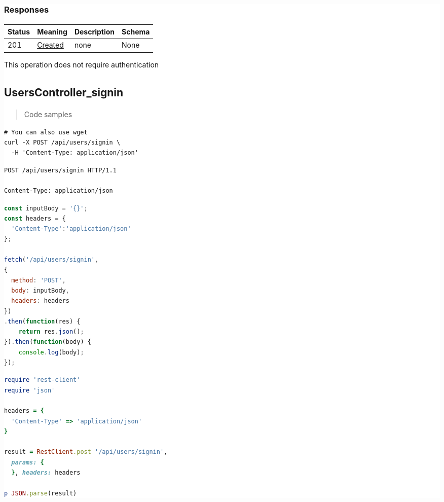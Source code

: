 <h3 id="userscontroller_signup-responses">Responses</h3>

|Status|Meaning|Description|Schema|
|---|---|---|---|
|201|[Created](https://tools.ietf.org/html/rfc7231#section-6.3.2)|none|None|

<aside class="success">
This operation does not require authentication
</aside>

## UsersController_signin

<a id="opIdUsersController_signin"></a>

> Code samples

```shell
# You can also use wget
curl -X POST /api/users/signin \
  -H 'Content-Type: application/json'

```

```http
POST /api/users/signin HTTP/1.1

Content-Type: application/json

```

```javascript
const inputBody = '{}';
const headers = {
  'Content-Type':'application/json'
};

fetch('/api/users/signin',
{
  method: 'POST',
  body: inputBody,
  headers: headers
})
.then(function(res) {
    return res.json();
}).then(function(body) {
    console.log(body);
});

```

```ruby
require 'rest-client'
require 'json'

headers = {
  'Content-Type' => 'application/json'
}

result = RestClient.post '/api/users/signin',
  params: {
  }, headers: headers

p JSON.parse(result)

```
